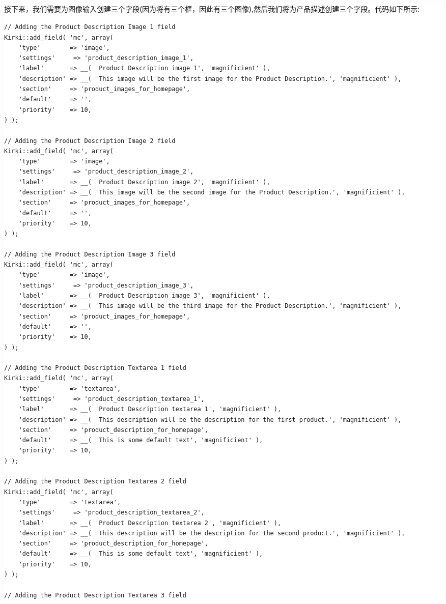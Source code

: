 接下来，我们需要为图像输入创建三个字段(因为将有三个框，因此有三个图像),然后我们将为产品描述创建三个字段。代码如下所示:

```
// Adding the Product Description Image 1 field
Kirki::add_field( 'mc', array(
    'type'        => 'image',
    'settings'     => 'product_description_image_1',
    'label'       => __( 'Product Description image 1', 'magnificient' ),
    'description' => __( 'This image will be the first image for the Product Description.', 'magnificient' ),
    'section'     => 'product_images_for_homepage',
    'default'     => '',
    'priority'    => 10,
) );

// Adding the Product Description Image 2 field
Kirki::add_field( 'mc', array(
    'type'        => 'image',
    'settings'     => 'product_description_image_2',
    'label'       => __( 'Product Description image 2', 'magnificient' ),
    'description' => __( 'This image will be the second image for the Product Description.', 'magnificient' ),
    'section'     => 'product_images_for_homepage',
    'default'     => '',
    'priority'    => 10,
) );

// Adding the Product Description Image 3 field
Kirki::add_field( 'mc', array(
    'type'        => 'image',
    'settings'     => 'product_description_image_3',
    'label'       => __( 'Product Description image 3', 'magnificient' ),
    'description' => __( 'This image will be the third image for the Product Description.', 'magnificient' ),
    'section'     => 'product_images_for_homepage',
    'default'     => '',
    'priority'    => 10,
) );

// Adding the Product Description Textarea 1 field
Kirki::add_field( 'mc', array(
    'type'        => 'textarea',
    'settings'     => 'product_description_textarea_1',
    'label'       => __( 'Product Description textarea 1', 'magnificient' ),
    'description' => __( 'This description will be the description for the first product.', 'magnificient' ),
    'section'     => 'product_description_for_homepage',
    'default'     => __( 'This is some default text', 'magnificient' ),
    'priority'    => 10,
) );

// Adding the Product Description Textarea 2 field
Kirki::add_field( 'mc', array(
    'type'        => 'textarea',
    'settings'     => 'product_description_textarea_2',
    'label'       => __( 'Product Description textarea 2', 'magnificient' ),
    'description' => __( 'This description will be the description for the second product.', 'magnificient' ),
    'section'     => 'product_description_for_homepage',
    'default'     => __( 'This is some default text', 'magnificient' ),
    'priority'    => 10,
) );

// Adding the Product Description Textarea 3 field
```